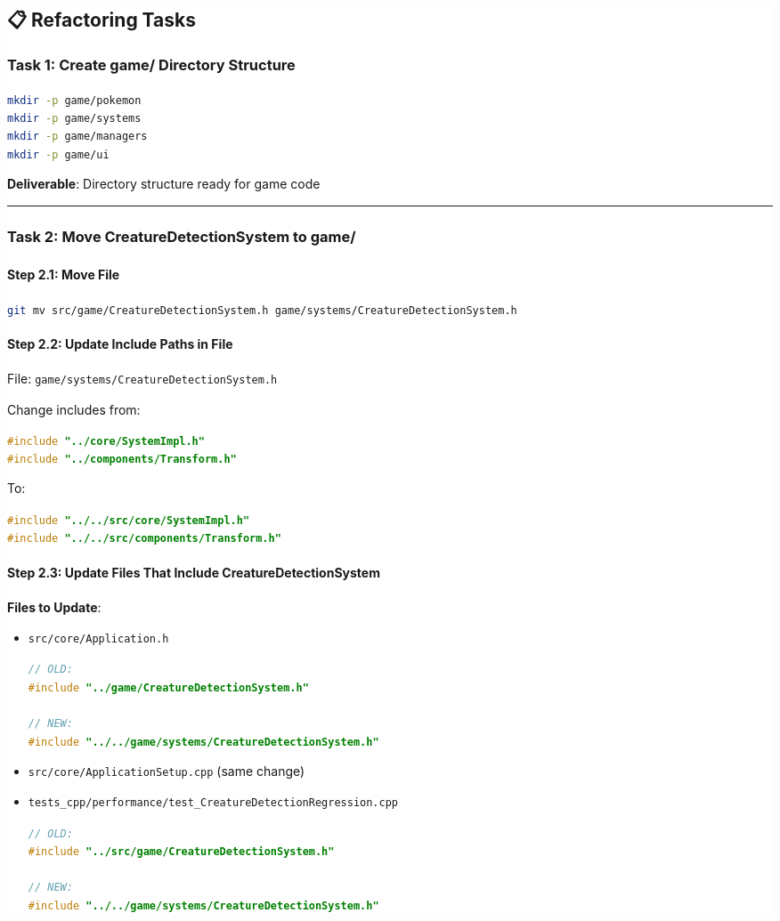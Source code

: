 
## 📋 Refactoring Tasks

### **Task 1: Create game/ Directory Structure**

```bash
mkdir -p game/pokemon
mkdir -p game/systems
mkdir -p game/managers
mkdir -p game/ui
```

**Deliverable**: Directory structure ready for game code

---

### **Task 2: Move CreatureDetectionSystem to game/**

#### Step 2.1: Move File
```bash
git mv src/game/CreatureDetectionSystem.h game/systems/CreatureDetectionSystem.h
```

#### Step 2.2: Update Include Paths in File
File: `game/systems/CreatureDetectionSystem.h`

Change includes from:
```cpp
#include "../core/SystemImpl.h"
#include "../components/Transform.h"
```

To:
```cpp
#include "../../src/core/SystemImpl.h"
#include "../../src/components/Transform.h"
```

#### Step 2.3: Update Files That Include CreatureDetectionSystem

**Files to Update**:
- `src/core/Application.h`
  ```cpp
  // OLD:
  #include "../game/CreatureDetectionSystem.h"

  // NEW:
  #include "../../game/systems/CreatureDetectionSystem.h"
  ```

- `src/core/ApplicationSetup.cpp` (same change)
- `tests_cpp/performance/test_CreatureDetectionRegression.cpp`
  ```cpp
  // OLD:
  #include "../src/game/CreatureDetectionSystem.h"

  // NEW:
  #include "../../game/systems/CreatureDetectionSystem.h"
  ```
